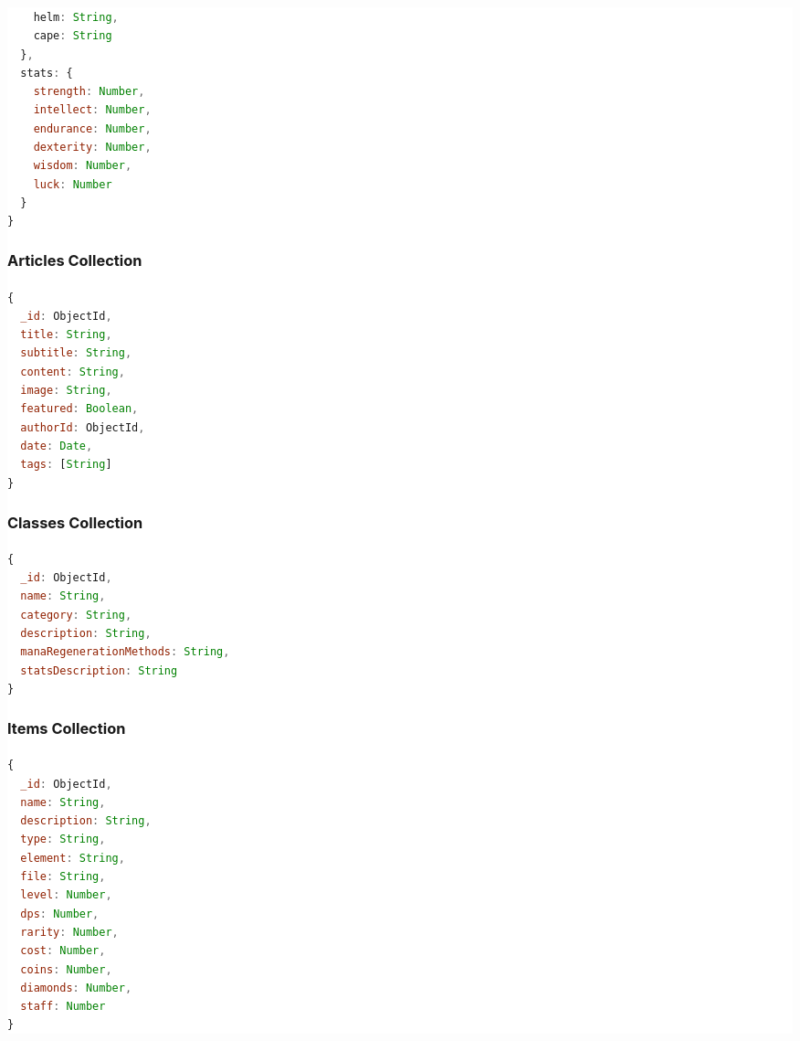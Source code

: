 ```javascript
    helm: String,
    cape: String
  },
  stats: {
    strength: Number,
    intellect: Number,
    endurance: Number,
    dexterity: Number,
    wisdom: Number,
    luck: Number
  }
}
```

### Articles Collection
```javascript
{
  _id: ObjectId,
  title: String,
  subtitle: String,
  content: String,
  image: String,
  featured: Boolean,
  authorId: ObjectId,
  date: Date,
  tags: [String]
}
```

### Classes Collection
```javascript
{
  _id: ObjectId,
  name: String,
  category: String,
  description: String,
  manaRegenerationMethods: String,
  statsDescription: String
}
```

### Items Collection
```javascript
{
  _id: ObjectId,
  name: String,
  description: String,
  type: String,
  element: String,
  file: String,
  level: Number,
  dps: Number,
  rarity: Number,
  cost: Number,
  coins: Number,
  diamonds: Number,
  staff: Number
}
```
